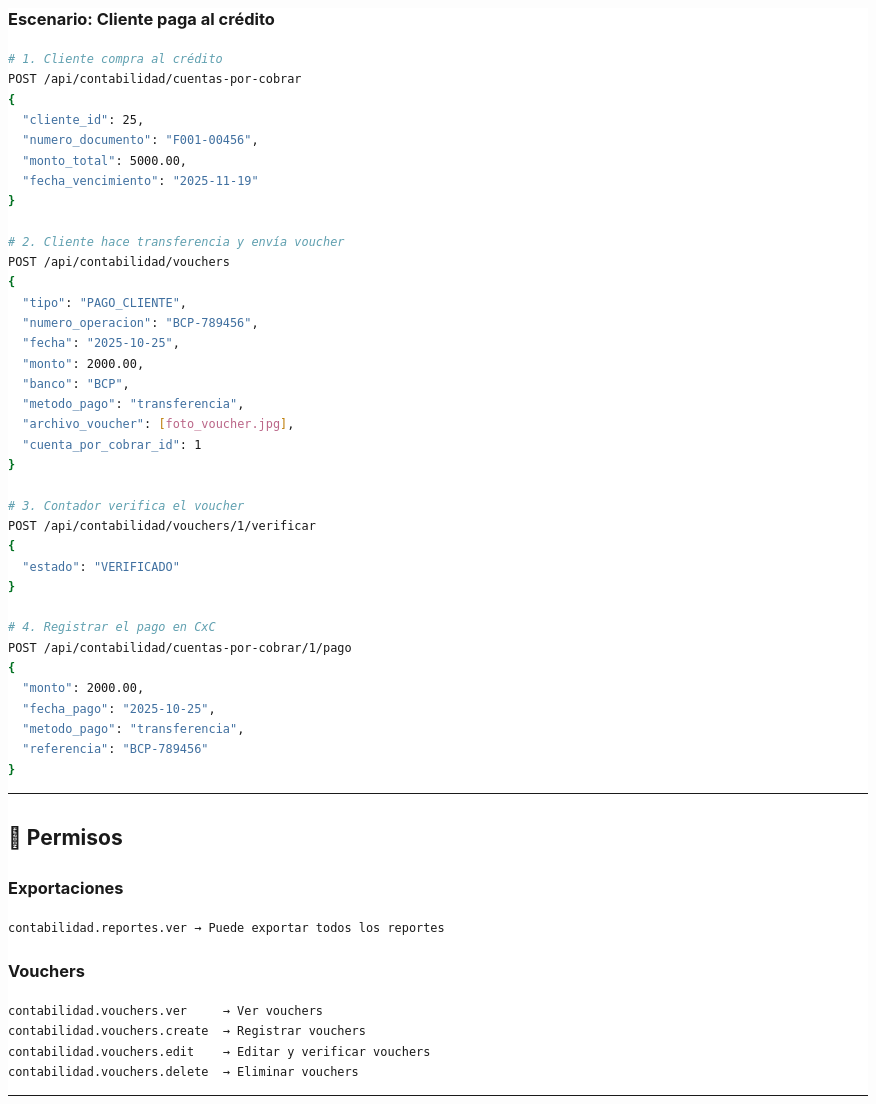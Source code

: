 ### Escenario: Cliente paga al crédito

```bash
# 1. Cliente compra al crédito
POST /api/contabilidad/cuentas-por-cobrar
{
  "cliente_id": 25,
  "numero_documento": "F001-00456",
  "monto_total": 5000.00,
  "fecha_vencimiento": "2025-11-19"
}

# 2. Cliente hace transferencia y envía voucher
POST /api/contabilidad/vouchers
{
  "tipo": "PAGO_CLIENTE",
  "numero_operacion": "BCP-789456",
  "fecha": "2025-10-25",
  "monto": 2000.00,
  "banco": "BCP",
  "metodo_pago": "transferencia",
  "archivo_voucher": [foto_voucher.jpg],
  "cuenta_por_cobrar_id": 1
}

# 3. Contador verifica el voucher
POST /api/contabilidad/vouchers/1/verificar
{
  "estado": "VERIFICADO"
}

# 4. Registrar el pago en CxC
POST /api/contabilidad/cuentas-por-cobrar/1/pago
{
  "monto": 2000.00,
  "fecha_pago": "2025-10-25",
  "metodo_pago": "transferencia",
  "referencia": "BCP-789456"
}
```

---

## 🔐 Permisos

### Exportaciones
```
contabilidad.reportes.ver → Puede exportar todos los reportes
```

### Vouchers
```
contabilidad.vouchers.ver     → Ver vouchers
contabilidad.vouchers.create  → Registrar vouchers
contabilidad.vouchers.edit    → Editar y verificar vouchers
contabilidad.vouchers.delete  → Eliminar vouchers
```

---